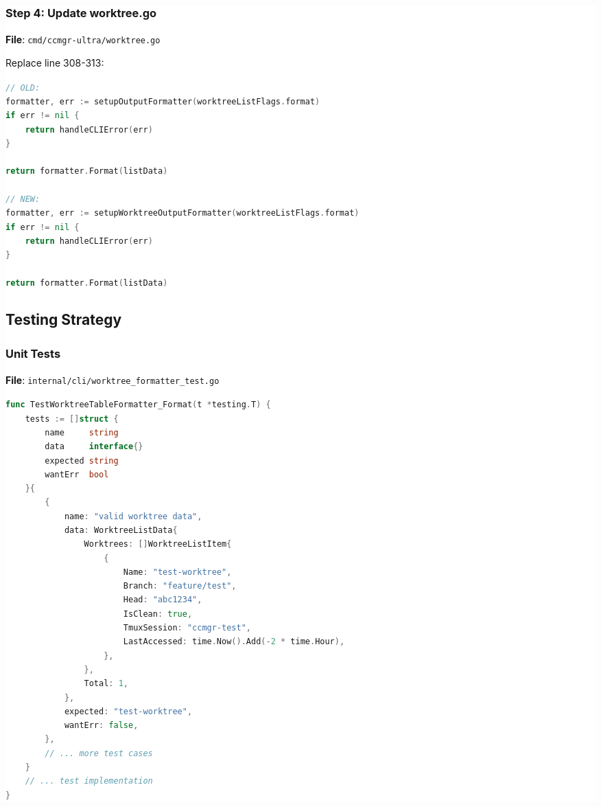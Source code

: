 ### Step 4: Update worktree.go
**File**: `cmd/ccmgr-ultra/worktree.go`

Replace line 308-313:
```go
// OLD:
formatter, err := setupOutputFormatter(worktreeListFlags.format)
if err != nil {
    return handleCLIError(err)
}

return formatter.Format(listData)

// NEW:
formatter, err := setupWorktreeOutputFormatter(worktreeListFlags.format)
if err != nil {
    return handleCLIError(err)
}

return formatter.Format(listData)
```

## Testing Strategy

### Unit Tests
**File**: `internal/cli/worktree_formatter_test.go`

```go
func TestWorktreeTableFormatter_Format(t *testing.T) {
    tests := []struct {
        name     string
        data     interface{}
        expected string
        wantErr  bool
    }{
        {
            name: "valid worktree data",
            data: WorktreeListData{
                Worktrees: []WorktreeListItem{
                    {
                        Name: "test-worktree",
                        Branch: "feature/test",
                        Head: "abc1234",
                        IsClean: true,
                        TmuxSession: "ccmgr-test",
                        LastAccessed: time.Now().Add(-2 * time.Hour),
                    },
                },
                Total: 1,
            },
            expected: "test-worktree",
            wantErr: false,
        },
        // ... more test cases
    }
    // ... test implementation
}
```

